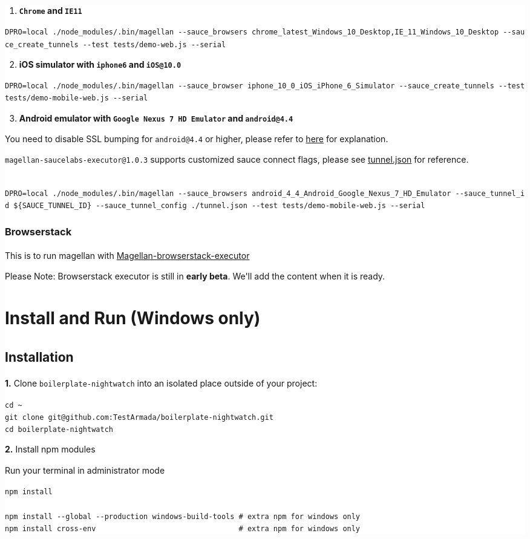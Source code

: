  1. **`Chrome` and `IE11`**
 ```console
 DPRO=local ./node_modules/.bin/magellan --sauce_browsers chrome_latest_Windows_10_Desktop,IE_11_Windows_10_Desktop --sauce_create_tunnels --test tests/demo-web.js --serial
 ```

 2. **iOS simulator with `iphone6` and `iOS@10.0`**
 ```console
 DPRO=local ./node_modules/.bin/magellan --sauce_browser iphone_10_0_iOS_iPhone_6_Simulator --sauce_create_tunnels --test tests/demo-mobile-web.js --serial
 ```

 3. **Android emulator with `Google Nexus 7 HD Emulator` and `android@4.4`**

 You need to disable SSL bumping for `android@4.4` or higher, please refer to [here](https://wiki.saucelabs.com/display/DOCS/Sauce+Connect+Proxy+FAQS#SauceConnectProxyFAQS-WhyDoMyTestsonAndroidFailWithCertificationErrorsorFailtoLogin?) for explanation. 

 `magellan-saucelabs-executor@1.0.3` supports customized sauce connect flags, please see [tunnel.json](./tunnel.json) for reference.
    
```console

DPRO=local ./node_modules/.bin/magellan --sauce_browsers android_4_4_Android_Google_Nexus_7_HD_Emulator --sauce_tunnel_id ${SAUCE_TUNNEL_ID} --sauce_tunnel_config ./tunnel.json --test tests/demo-mobile-web.js --serial
```

 
### Browserstack
This is to run magellan with [Magellan-browserstack-executor](https://github.com/TestArmada/magellan-browserstack-executor) 

Please Note: Browserstack executor is still in **early beta**. We'll add the content when it is ready.

# Install and Run (Windows only)

## Installation
**1.** Clone `boilerplate-nightwatch` into an isolated place outside of your project:
```console
cd ~
git clone git@github.com:TestArmada/boilerplate-nightwatch.git
cd boilerplate-nightwatch
```

**2.** Install npm modules

Run your terminal in administrator mode
```console
npm install

npm install --global --production windows-build-tools # extra npm for windows only
npm install cross-env                                 # extra npm for windows only
```
